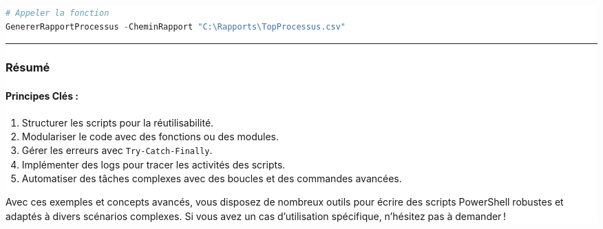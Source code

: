 ```powershell
# Appeler la fonction
GenererRapportProcessus -CheminRapport "C:\Rapports\TopProcessus.csv"
```

---

### **Résumé**

#### **Principes Clés :**
1. Structurer les scripts pour la réutilisabilité.
2. Modulariser le code avec des fonctions ou des modules.
3. Gérer les erreurs avec `Try-Catch-Finally`.
4. Implémenter des logs pour tracer les activités des scripts.
5. Automatiser des tâches complexes avec des boucles et des commandes avancées.

Avec ces exemples et concepts avancés, vous disposez de nombreux outils pour écrire des scripts PowerShell robustes et adaptés à divers scénarios complexes. Si vous avez un cas d’utilisation spécifique, n’hésitez pas à demander !